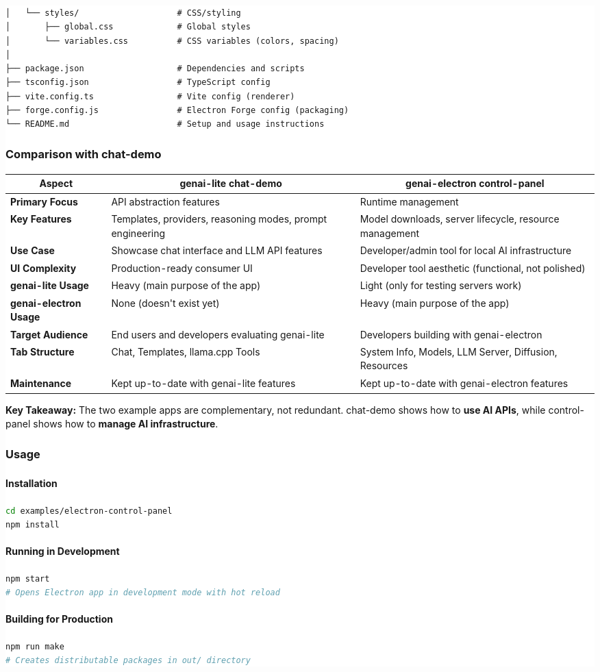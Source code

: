 ```
│   └── styles/                    # CSS/styling
│       ├── global.css             # Global styles
│       └── variables.css          # CSS variables (colors, spacing)
│
├── package.json                   # Dependencies and scripts
├── tsconfig.json                  # TypeScript config
├── vite.config.ts                 # Vite config (renderer)
├── forge.config.js                # Electron Forge config (packaging)
└── README.md                      # Setup and usage instructions
```

### Comparison with chat-demo

| Aspect | genai-lite chat-demo | genai-electron control-panel |
|--------|---------------------|------------------------------|
| **Primary Focus** | API abstraction features | Runtime management |
| **Key Features** | Templates, providers, reasoning modes, prompt engineering | Model downloads, server lifecycle, resource management |
| **Use Case** | Showcase chat interface and LLM API features | Developer/admin tool for local AI infrastructure |
| **UI Complexity** | Production-ready consumer UI | Developer tool aesthetic (functional, not polished) |
| **genai-lite Usage** | Heavy (main purpose of the app) | Light (only for testing servers work) |
| **genai-electron Usage** | None (doesn't exist yet) | Heavy (main purpose of the app) |
| **Target Audience** | End users and developers evaluating genai-lite | Developers building with genai-electron |
| **Tab Structure** | Chat, Templates, llama.cpp Tools | System Info, Models, LLM Server, Diffusion, Resources |
| **Maintenance** | Kept up-to-date with genai-lite features | Kept up-to-date with genai-electron features |

**Key Takeaway:** The two example apps are complementary, not redundant. chat-demo shows how to **use AI APIs**, while control-panel shows how to **manage AI infrastructure**.

### Usage

#### Installation

```bash
cd examples/electron-control-panel
npm install
```

#### Running in Development

```bash
npm start
# Opens Electron app in development mode with hot reload
```

#### Building for Production

```bash
npm run make
# Creates distributable packages in out/ directory
```
